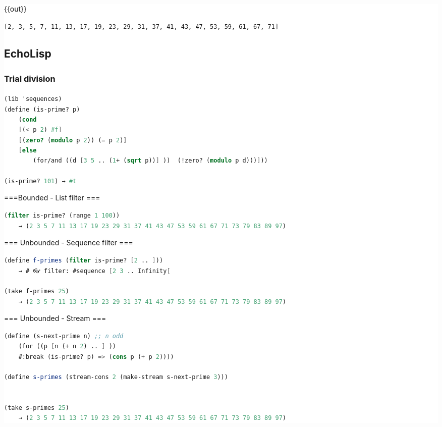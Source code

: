 {{out}}

```txt
[2, 3, 5, 7, 11, 13, 17, 19, 23, 29, 31, 37, 41, 43, 47, 53, 59, 61, 67, 71]
```



## EchoLisp


### Trial division


```scheme
(lib 'sequences)
(define (is-prime? p)
	(cond
	[(< p 2) #f]
	[(zero? (modulo p 2)) (= p 2)]
	[else 
		(for/and ((d [3 5 .. (1+ (sqrt p))] ))  (!zero? (modulo p d)))]))

(is-prime? 101) → #t	
```


===Bounded - List filter ===

```scheme
(filter is-prime? (range 1 100))
    → (2 3 5 7 11 13 17 19 23 29 31 37 41 43 47 53 59 61 67 71 73 79 83 89 97)
```


=== Unbounded - Sequence filter ===

```scheme
(define f-primes (filter is-prime? [2 .. ]))
    → # 👓 filter: #sequence [2 3 .. Infinity[

(take f-primes 25)
    → (2 3 5 7 11 13 17 19 23 29 31 37 41 43 47 53 59 61 67 71 73 79 83 89 97)
```


=== Unbounded - Stream ===

```scheme
(define (s-next-prime n) ;; n odd
    (for ((p [n (+ n 2) .. ] ))
    #:break (is-prime? p) => (cons p (+ p 2))))

(define s-primes (stream-cons 2 (make-stream s-next-prime 3)))


(take s-primes 25)
    → (2 3 5 7 11 13 17 19 23 29 31 37 41 43 47 53 59 61 67 71 73 79 83 89 97)
```
